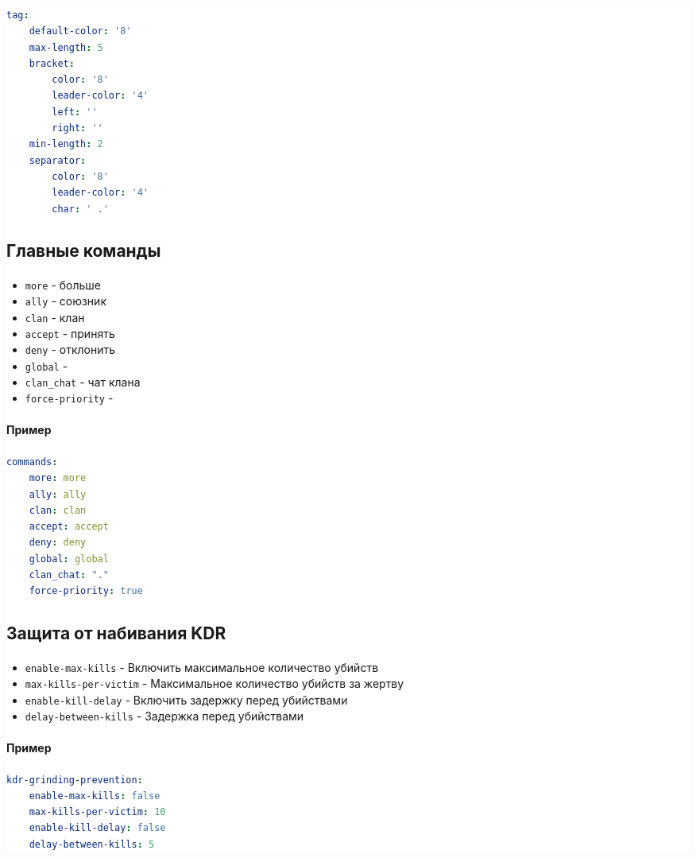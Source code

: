 ```yaml
tag:
    default-color: '8'
    max-length: 5
    bracket:
        color: '8'
        leader-color: '4'
        left: ''
        right: ''
    min-length: 2
    separator:
        color: '8'
        leader-color: '4'
        char: ' .'
```

## Главные команды

* `more` - больше
* `ally` - союзник
* `clan` - клан
* `accept` - принять
* `deny` - отклонить
* `global` - 
* `clan_chat` - чат клана
* `force-priority` - 

#### Пример

```yaml
commands:
    more: more
    ally: ally
    clan: clan
    accept: accept
    deny: deny
    global: global
    clan_chat: "."
    force-priority: true
```

## Защита от набивания KDR

* `enable-max-kills` - Включить максимальное количество убийств
* `max-kills-per-victim` - Максимальное количество убийств за жертву
* `enable-kill-delay` - Включить задержку перед убийствами
* `delay-between-kills` - Задержка перед убийствами

#### Пример

```yaml
kdr-grinding-prevention:
    enable-max-kills: false
    max-kills-per-victim: 10
    enable-kill-delay: false
    delay-between-kills: 5
```
